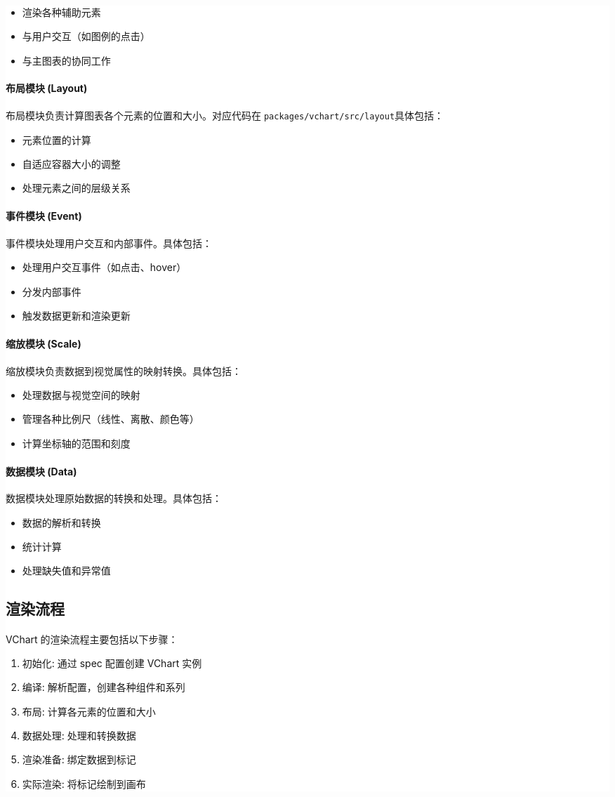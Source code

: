 *  渲染各种辅助元素    

*  与用户交互（如图例的点击）    

*  与主图表的协同工作    

#### 布局模块 (Layout)

布局模块负责计算图表各个元素的位置和大小。对应代码在 `packages/vchart/src/layout`具体包括：    

*  元素位置的计算    

*  自适应容器大小的调整    

*  处理元素之间的层级关系    

#### 事件模块 (Event)

事件模块处理用户交互和内部事件。具体包括：    

*  处理用户交互事件（如点击、hover）    

*  分发内部事件    

*  触发数据更新和渲染更新    

#### 缩放模块 (Scale)

缩放模块负责数据到视觉属性的映射转换。具体包括：    

*  处理数据与视觉空间的映射    

*  管理各种比例尺（线性、离散、颜色等）    

*  计算坐标轴的范围和刻度    

#### 数据模块 (Data)

数据模块处理原始数据的转换和处理。具体包括：    

*  数据的解析和转换    

*  统计计算    

*  处理缺失值和异常值    

## 渲染流程

VChart 的渲染流程主要包括以下步骤：    

1. 初始化: 通过 spec 配置创建 VChart 实例    

1. 编译: 解析配置，创建各种组件和系列    

1. 布局: 计算各元素的位置和大小    

1. 数据处理: 处理和转换数据    

1. 渲染准备: 绑定数据到标记    

1. 实际渲染: 将标记绘制到画布    
